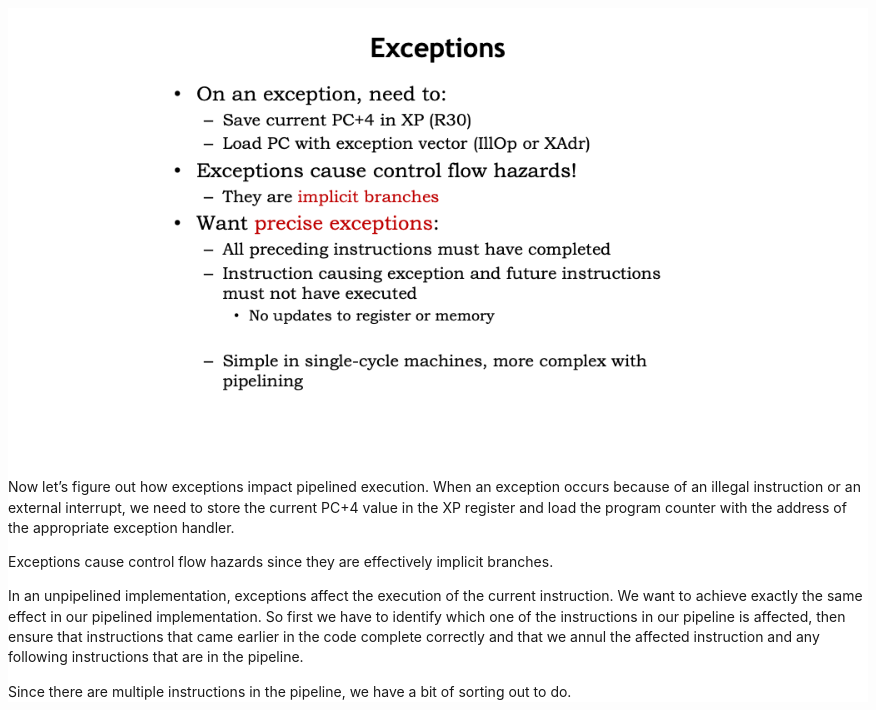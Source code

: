 <p align="center"><img style="height:450px;" src="lecture_slides/pbeta/Slide41.png"/></p>

<p>Now let&#700;s figure out how exceptions impact pipelined
execution.  When an exception occurs because of an illegal
instruction or an external interrupt, we need to store the
current PC+4 value in the XP register and load the program
counter with the address of the appropriate exception
handler.</p>

<p>Exceptions cause control flow hazards since they are
effectively implicit branches.</p>

<p>In an unpipelined implementation, exceptions affect the
execution of the current instruction.  We want to achieve
exactly the same effect in our pipelined implementation.  So
first we have to identify which one of the instructions in our
pipeline is affected, then ensure that instructions that came
earlier in the code complete correctly and that we annul the
affected instruction and any following instructions that are in
the pipeline.</p>

<p>Since there are multiple instructions in the pipeline, we have
a bit of sorting out to do.</p>
